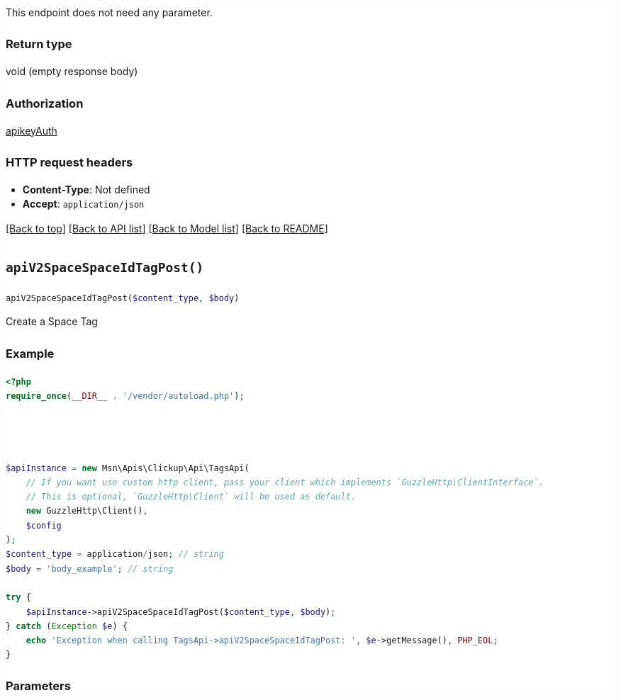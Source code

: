 This endpoint does not need any parameter.

### Return type

void (empty response body)

### Authorization

[apikeyAuth](../../README.md#apikeyAuth)

### HTTP request headers

- **Content-Type**: Not defined
- **Accept**: `application/json`

[[Back to top]](#) [[Back to API list]](../../README.md#endpoints)
[[Back to Model list]](../../README.md#models)
[[Back to README]](../../README.md)

## `apiV2SpaceSpaceIdTagPost()`

```php
apiV2SpaceSpaceIdTagPost($content_type, $body)
```

Create a Space Tag

### Example

```php
<?php
require_once(__DIR__ . '/vendor/autoload.php');




$apiInstance = new Msn\Apis\Clickup\Api\TagsApi(
    // If you want use custom http client, pass your client which implements `GuzzleHttp\ClientInterface`.
    // This is optional, `GuzzleHttp\Client` will be used as default.
    new GuzzleHttp\Client(),
    $config
);
$content_type = application/json; // string
$body = 'body_example'; // string

try {
    $apiInstance->apiV2SpaceSpaceIdTagPost($content_type, $body);
} catch (Exception $e) {
    echo 'Exception when calling TagsApi->apiV2SpaceSpaceIdTagPost: ', $e->getMessage(), PHP_EOL;
}
```

### Parameters
